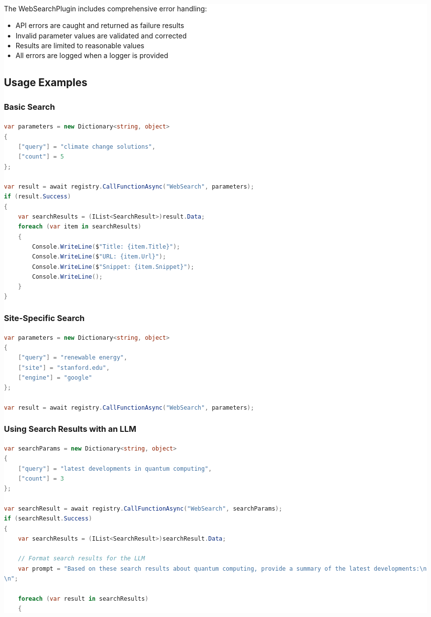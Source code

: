 The WebSearchPlugin includes comprehensive error handling:

- API errors are caught and returned as failure results
- Invalid parameter values are validated and corrected
- Results are limited to reasonable values
- All errors are logged when a logger is provided

## Usage Examples

### Basic Search

```csharp
var parameters = new Dictionary<string, object>
{
    ["query"] = "climate change solutions",
    ["count"] = 5
};

var result = await registry.CallFunctionAsync("WebSearch", parameters);
if (result.Success)
{
    var searchResults = (IList<SearchResult>)result.Data;
    foreach (var item in searchResults)
    {
        Console.WriteLine($"Title: {item.Title}");
        Console.WriteLine($"URL: {item.Url}");
        Console.WriteLine($"Snippet: {item.Snippet}");
        Console.WriteLine();
    }
}
```

### Site-Specific Search

```csharp
var parameters = new Dictionary<string, object>
{
    ["query"] = "renewable energy",
    ["site"] = "stanford.edu",
    ["engine"] = "google"
};

var result = await registry.CallFunctionAsync("WebSearch", parameters);
```

### Using Search Results with an LLM

```csharp
var searchParams = new Dictionary<string, object>
{
    ["query"] = "latest developments in quantum computing",
    ["count"] = 3
};

var searchResult = await registry.CallFunctionAsync("WebSearch", searchParams);
if (searchResult.Success)
{
    var searchResults = (IList<SearchResult>)searchResult.Data;
    
    // Format search results for the LLM
    var prompt = "Based on these search results about quantum computing, provide a summary of the latest developments:\n\n";
    
    foreach (var result in searchResults)
    {
```